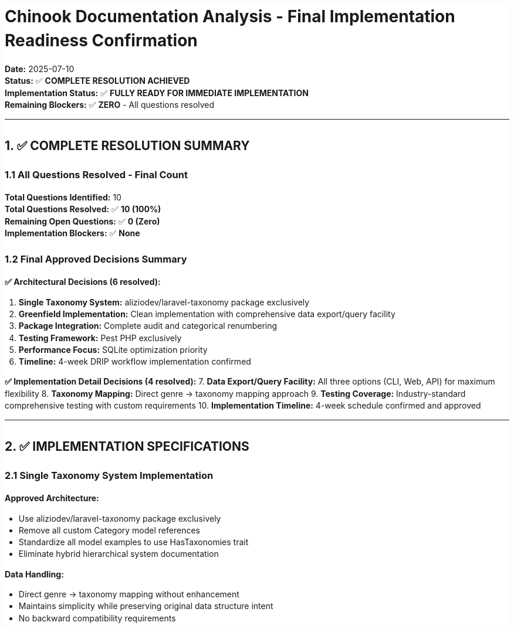 # Chinook Documentation Analysis - Final Implementation Readiness Confirmation

**Date:** 2025-07-10  
**Status:** ✅ **COMPLETE RESOLUTION ACHIEVED**  
**Implementation Status:** ✅ **FULLY READY FOR IMMEDIATE IMPLEMENTATION**  
**Remaining Blockers:** ✅ **ZERO** - All questions resolved

---

## 1. ✅ COMPLETE RESOLUTION SUMMARY

### 1.1 All Questions Resolved - Final Count

**Total Questions Identified:** 10  
**Total Questions Resolved:** ✅ **10 (100%)**  
**Remaining Open Questions:** ✅ **0 (Zero)**  
**Implementation Blockers:** ✅ **None**

### 1.2 Final Approved Decisions Summary

**✅ Architectural Decisions (6 resolved):**
1. **Single Taxonomy System:** aliziodev/laravel-taxonomy package exclusively
2. **Greenfield Implementation:** Clean implementation with comprehensive data export/query facility
3. **Package Integration:** Complete audit and categorical renumbering
4. **Testing Framework:** Pest PHP exclusively
5. **Performance Focus:** SQLite optimization priority
6. **Timeline:** 4-week DRIP workflow implementation confirmed

**✅ Implementation Detail Decisions (4 resolved):**
7. **Data Export/Query Facility:** All three options (CLI, Web, API) for maximum flexibility
8. **Taxonomy Mapping:** Direct genre → taxonomy mapping approach
9. **Testing Coverage:** Industry-standard comprehensive testing with custom requirements
10. **Implementation Timeline:** 4-week schedule confirmed and approved

---

## 2. ✅ IMPLEMENTATION SPECIFICATIONS

### 2.1 Single Taxonomy System Implementation

**Approved Architecture:**
- Use aliziodev/laravel-taxonomy package exclusively
- Remove all custom Category model references
- Standardize all model examples to use HasTaxonomies trait
- Eliminate hybrid hierarchical system documentation

**Data Handling:**
- Direct genre → taxonomy mapping without enhancement
- Maintains simplicity while preserving original data structure intent
- No backward compatibility requirements
